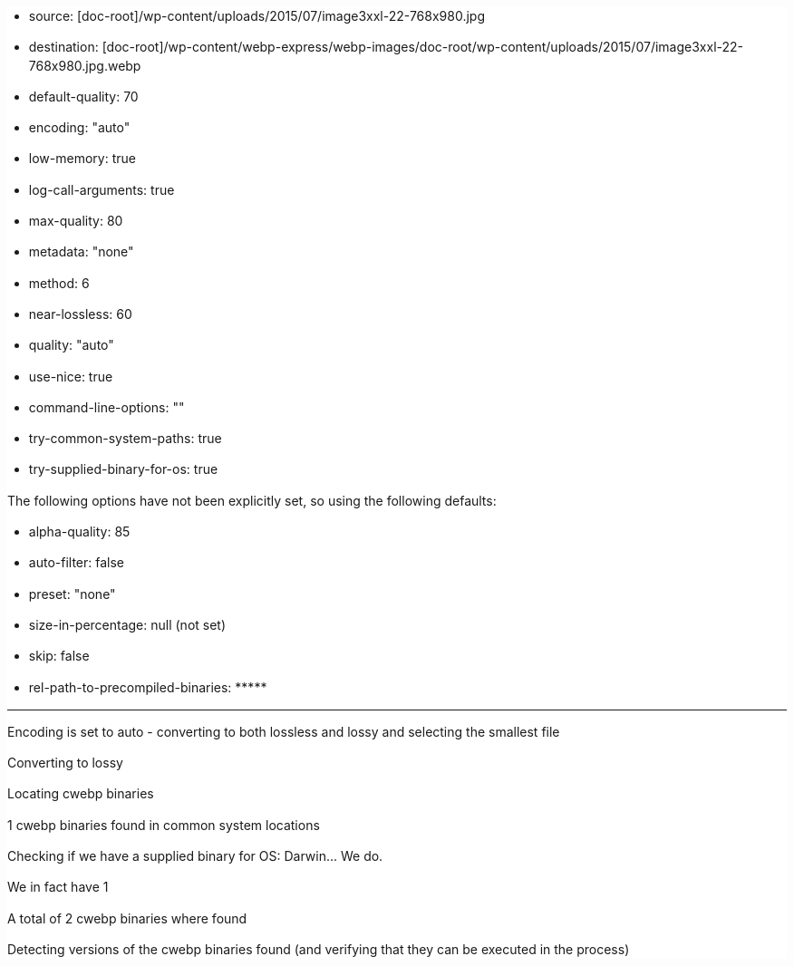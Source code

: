 - source: [doc-root]/wp-content/uploads/2015/07/image3xxl-22-768x980.jpg

- destination: [doc-root]/wp-content/webp-express/webp-images/doc-root/wp-content/uploads/2015/07/image3xxl-22-768x980.jpg.webp

- default-quality: 70

- encoding: "auto"

- low-memory: true

- log-call-arguments: true

- max-quality: 80

- metadata: "none"

- method: 6

- near-lossless: 60

- quality: "auto"

- use-nice: true

- command-line-options: ""

- try-common-system-paths: true

- try-supplied-binary-for-os: true


The following options have not been explicitly set, so using the following defaults:

- alpha-quality: 85

- auto-filter: false

- preset: "none"

- size-in-percentage: null (not set)

- skip: false

- rel-path-to-precompiled-binaries: *****

------------


Encoding is set to auto - converting to both lossless and lossy and selecting the smallest file


Converting to lossy

Locating cwebp binaries

1 cwebp binaries found in common system locations

Checking if we have a supplied binary for OS: Darwin... We do.

We in fact have 1

A total of 2 cwebp binaries where found

Detecting versions of the cwebp binaries found (and verifying that they can be executed in the process)
